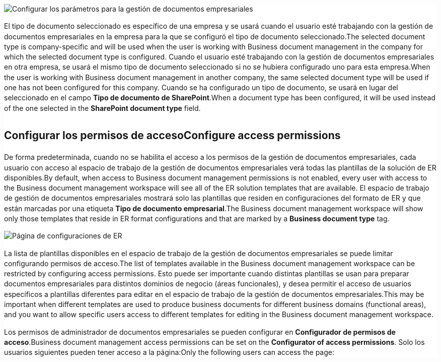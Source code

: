 ![Configurar los parámetros para la gestión de documentos empresariales](./media/BDM-Overview-BDMSetting.png)

<span data-ttu-id="dee8c-217">El tipo de documento seleccionado es específico de una empresa y se usará cuando el usuario esté trabajando con la gestión de documentos empresariales en la empresa para la que se configuró el tipo de documento seleccionado.</span><span class="sxs-lookup"><span data-stu-id="dee8c-217">The selected document type is company-specific and will be used when the user is working with Business document management in the company for which the selected document type is configured.</span></span> <span data-ttu-id="dee8c-218">Cuando el usuario esté trabajando con la gestión de documentos empresariales en otra empresa, se usará el mismo tipo de documento seleccionado si no se hubiera configurado uno para esta empresa.</span><span class="sxs-lookup"><span data-stu-id="dee8c-218">When the user is working with Business document management in another company, the same selected document type will be used if one has not been configured for this company.</span></span> <span data-ttu-id="dee8c-219">Cuando se ha configurado un tipo de documento, se usará en lugar del seleccionado en el campo **Tipo de documento de SharePoint**.</span><span class="sxs-lookup"><span data-stu-id="dee8c-219">When a document type has been configured, it will be used instead of the one selected in the **SharePoint document type** field.</span></span>

## <a name="configure-access-permissions"></a><span data-ttu-id="dee8c-220">Configurar los permisos de acceso</span><span class="sxs-lookup"><span data-stu-id="dee8c-220">Configure access permissions</span></span>

<span data-ttu-id="dee8c-221">De forma predeterminada, cuando no se habilita el acceso a los permisos de la gestión de documentos empresariales, cada usuario con acceso al espacio de trabajo de la gestión de documentos empresariales verá todas las plantillas de la solución de ER disponibles.</span><span class="sxs-lookup"><span data-stu-id="dee8c-221">By default, when access to Business document management permissions is not enabled, every user with access to the Business document management workspace will see all of the ER solution templates that are available.</span></span> <span data-ttu-id="dee8c-222">El espacio de trabajo de gestión de documentos empresariales mostrará solo las plantillas que residen en configuraciones del formato de ER y que están marcadas por una etiqueta **Tipo de documento empresarial**.</span><span class="sxs-lookup"><span data-stu-id="dee8c-222">The Business document management workspace will show only those templates that reside in ER format configurations and that are marked by a **Business document type** tag.</span></span>

![Página de configuraciones de ER](./media/BDM-Overview-ERFormatTags.png)

<span data-ttu-id="dee8c-224">La lista de plantillas disponibles en el espacio de trabajo de la gestión de documentos empresariales se puede limitar configurando permisos de acceso.</span><span class="sxs-lookup"><span data-stu-id="dee8c-224">The list of templates available in the Business document management workspace can be restricted by configuring access permissions.</span></span> <span data-ttu-id="dee8c-225">Esto puede ser importante cuando distintas plantillas se usan para preparar documentos empresariales para distintos dominios de negocio (áreas funcionales), y desea permitir el acceso de usuarios específicos a plantillas diferentes para editar en el espacio de trabajo de la gestión de documentos empresariales.</span><span class="sxs-lookup"><span data-stu-id="dee8c-225">This may be important when different templates are used to produce business documents for different business domains (functional areas), and you want to allow specific users access to different templates for editing in the Business document management workspace.</span></span>

<span data-ttu-id="dee8c-226">Los permisos de administrador de documentos empresariales se pueden configurar en **Configurador de permisos de acceso**.</span><span class="sxs-lookup"><span data-stu-id="dee8c-226">Business document management access permissions can be set on the **Configurator of access permissions**.</span></span> <span data-ttu-id="dee8c-227">Solo los usuarios siguientes pueden tener acceso a la página:</span><span class="sxs-lookup"><span data-stu-id="dee8c-227">Only the following users can access the page:</span></span>
